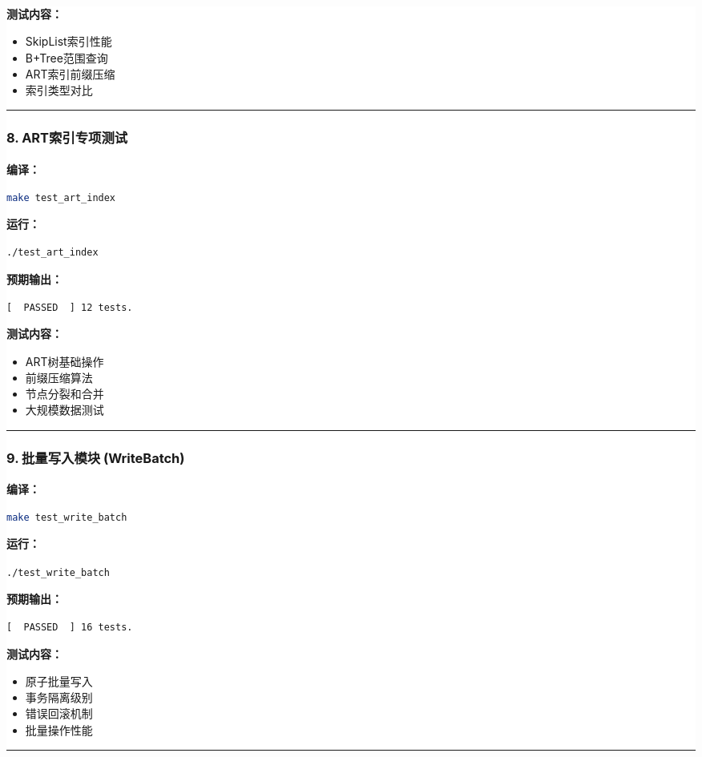 **测试内容：**
- SkipList索引性能
- B+Tree范围查询
- ART索引前缀压缩
- 索引类型对比

---

### 8. ART索引专项测试

**编译：**
```bash
make test_art_index
```

**运行：**
```bash
./test_art_index
```

**预期输出：**
```
[  PASSED  ] 12 tests.
```

**测试内容：**
- ART树基础操作
- 前缀压缩算法
- 节点分裂和合并
- 大规模数据测试

---

### 9. 批量写入模块 (WriteBatch)

**编译：**
```bash
make test_write_batch
```

**运行：**
```bash
./test_write_batch
```

**预期输出：**
```
[  PASSED  ] 16 tests.
```

**测试内容：**
- 原子批量写入
- 事务隔离级别
- 错误回滚机制
- 批量操作性能

---
